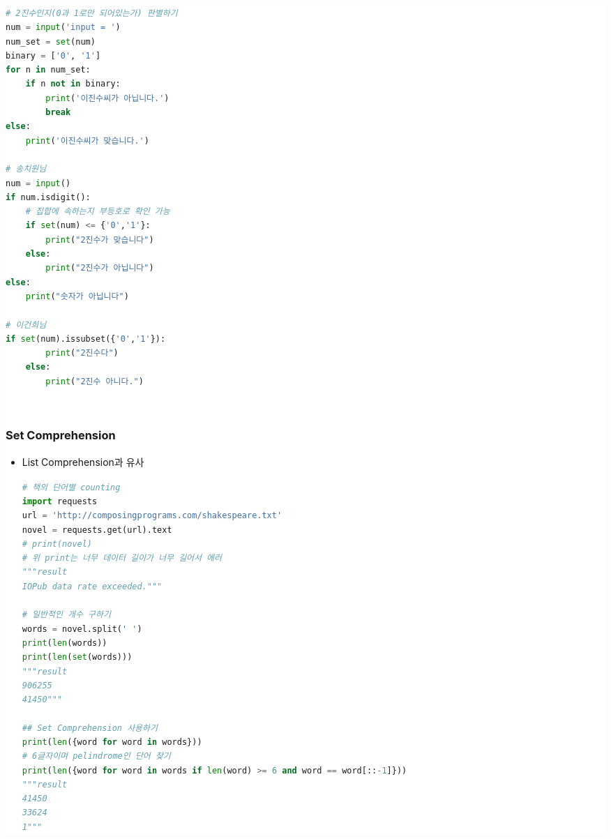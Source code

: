   ```python
  # 2진수인지(0과 1로만 되어있는가) 판별하기
  num = input('input = ')
  num_set = set(num)
  binary = ['0', '1']
  for n in num_set:
      if n not in binary:
          print('이진수씨가 아닙니다.')
          break
  else:
      print('이진수씨가 맞습니다.')
  
  # 송치원님
  num = input()
  if num.isdigit():
      # 집합에 속하는지 부등호로 확인 가능
      if set(num) <= {'0','1'}:
          print("2진수가 맞습니다")
      else:
          print("2진수가 아닙니다")
  else:
      print("숫자가 아닙니다")
      
  # 이건희님
  if set(num).issubset({'0','1'}):
          print("2진수다")
      else:
          print("2진수 아니다.")
  ```

<br>

### Set Comprehension

- List Comprehension과 유사

  ```python
  # 책의 단어별 counting
  import requests
  url = 'http://composingprograms.com/shakespeare.txt'
  novel = requests.get(url).text
  # print(novel)
  # 위 print는 너무 데이터 길이가 너무 길어서 에러
  """result
  IOPub data rate exceeded."""
  
  # 일반적인 개수 구하기
  words = novel.split(' ')
  print(len(words))
  print(len(set(words)))
  """result
  906255
  41450"""
  
  ## Set Comprehension 사용하기
  print(len({word for word in words}))
  # 6글자이며 pelindrome인 단어 찾기
  print(len({word for word in words if len(word) >= 6 and word == word[::-1]}))
  """result
  41450
  33624
  1"""
  ```
